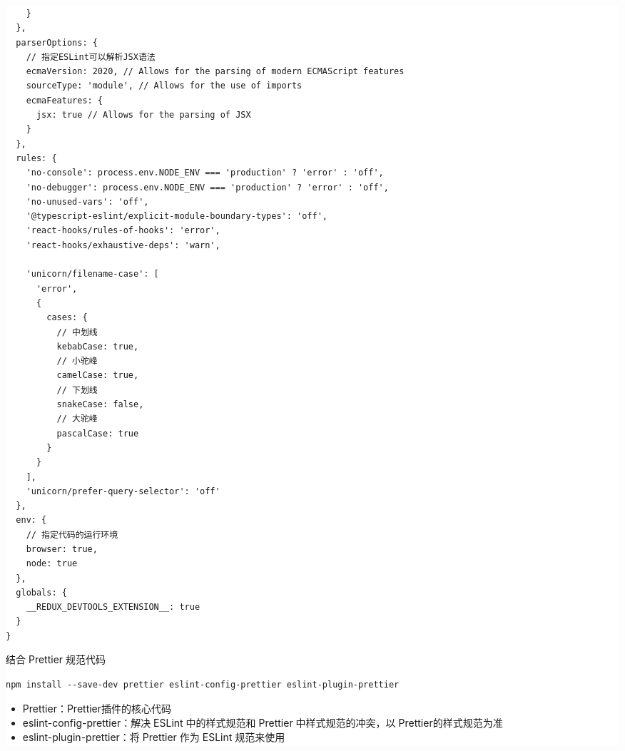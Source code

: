 ```
    }
  },
  parserOptions: {
    // 指定ESLint可以解析JSX语法
    ecmaVersion: 2020, // Allows for the parsing of modern ECMAScript features
    sourceType: 'module', // Allows for the use of imports
    ecmaFeatures: {
      jsx: true // Allows for the parsing of JSX
    }
  },
  rules: {
    'no-console': process.env.NODE_ENV === 'production' ? 'error' : 'off',
    'no-debugger': process.env.NODE_ENV === 'production' ? 'error' : 'off',
    'no-unused-vars': 'off',
    '@typescript-eslint/explicit-module-boundary-types': 'off',
    'react-hooks/rules-of-hooks': 'error',
    'react-hooks/exhaustive-deps': 'warn',

    'unicorn/filename-case': [
      'error',
      {
        cases: {
          // 中划线
          kebabCase: true,
          // 小驼峰
          camelCase: true,
          // 下划线
          snakeCase: false,
          // 大驼峰
          pascalCase: true
        }
      }
    ],
    'unicorn/prefer-query-selector': 'off'
  },
  env: {
    // 指定代码的运行环境
    browser: true,
    node: true
  },
  globals: {
    __REDUX_DEVTOOLS_EXTENSION__: true
  }
}
```

结合 Prettier 规范代码
```
npm install --save-dev prettier eslint-config-prettier eslint-plugin-prettier
```

- Prettier：Prettier插件的核心代码
- eslint-config-prettier：解决 ESLint 中的样式规范和 Prettier 中样式规范的冲突，以 Prettier的样式规范为准
- eslint-plugin-prettier：将 Prettier 作为 ESLint 规范来使用
